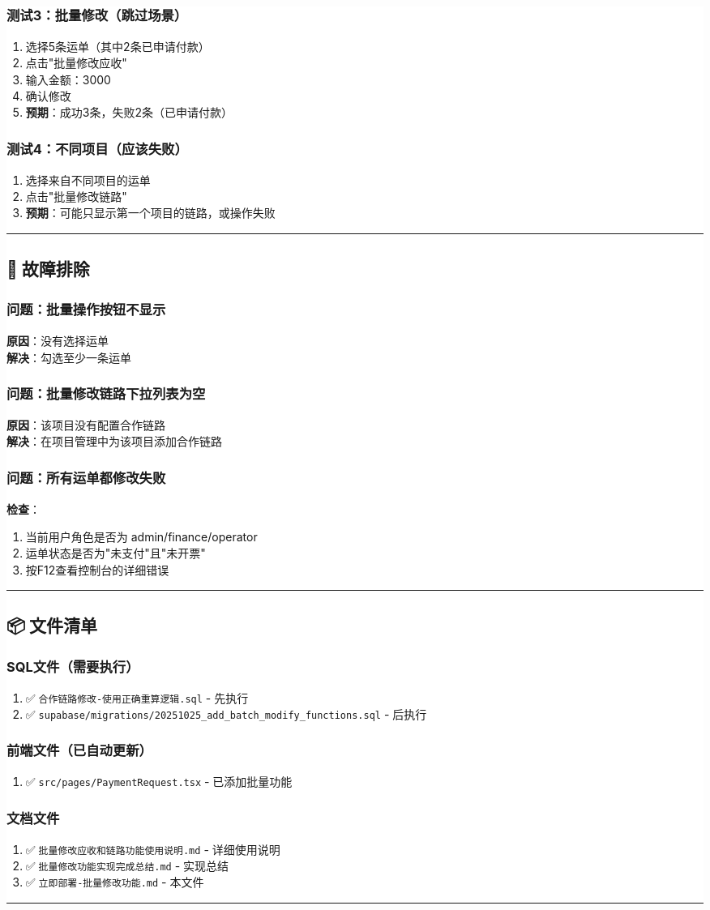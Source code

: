 ### 测试3：批量修改（跳过场景）
1. 选择5条运单（其中2条已申请付款）
2. 点击"批量修改应收"
3. 输入金额：3000
4. 确认修改
5. **预期**：成功3条，失败2条（已申请付款）

### 测试4：不同项目（应该失败）
1. 选择来自不同项目的运单
2. 点击"批量修改链路"
3. **预期**：可能只显示第一个项目的链路，或操作失败

---

## 🐛 故障排除

### 问题：批量操作按钮不显示
**原因**：没有选择运单  
**解决**：勾选至少一条运单

### 问题：批量修改链路下拉列表为空
**原因**：该项目没有配置合作链路  
**解决**：在项目管理中为该项目添加合作链路

### 问题：所有运单都修改失败
**检查**：
1. 当前用户角色是否为 admin/finance/operator
2. 运单状态是否为"未支付"且"未开票"
3. 按F12查看控制台的详细错误

---

## 📦 文件清单

### SQL文件（需要执行）
1. ✅ `合作链路修改-使用正确重算逻辑.sql` - 先执行
2. ✅ `supabase/migrations/20251025_add_batch_modify_functions.sql` - 后执行

### 前端文件（已自动更新）
1. ✅ `src/pages/PaymentRequest.tsx` - 已添加批量功能

### 文档文件
1. ✅ `批量修改应收和链路功能使用说明.md` - 详细使用说明
2. ✅ `批量修改功能实现完成总结.md` - 实现总结
3. ✅ `立即部署-批量修改功能.md` - 本文件

---
